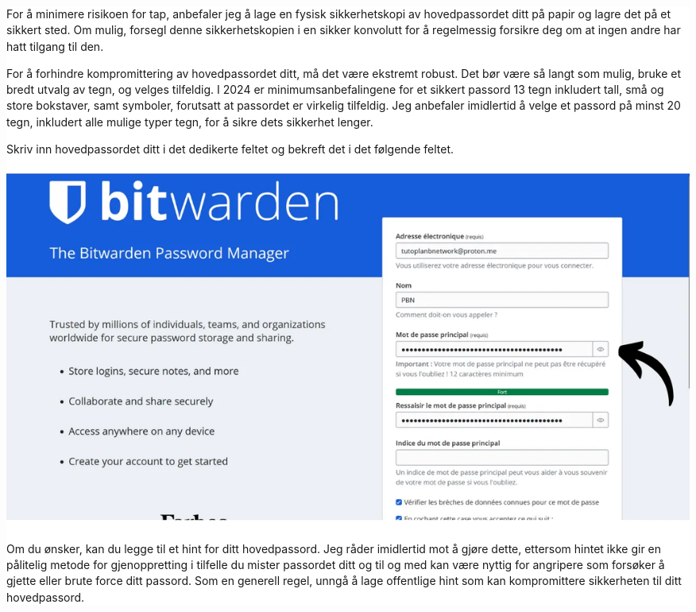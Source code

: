 For å minimere risikoen for tap, anbefaler jeg å lage en fysisk sikkerhetskopi av hovedpassordet ditt på papir og lagre det på et sikkert sted. Om mulig, forsegl denne sikkerhetskopien i en sikker konvolutt for å regelmessig forsikre deg om at ingen andre har hatt tilgang til den.

For å forhindre kompromittering av hovedpassordet ditt, må det være ekstremt robust. Det bør være så langt som mulig, bruke et bredt utvalg av tegn, og velges tilfeldig. I 2024 er minimumsanbefalingene for et sikkert passord 13 tegn inkludert tall, små og store bokstaver, samt symboler, forutsatt at passordet er virkelig tilfeldig. Jeg anbefaler imidlertid å velge et passord på minst 20 tegn, inkludert alle mulige typer tegn, for å sikre dets sikkerhet lenger.

Skriv inn hovedpassordet ditt i det dedikerte feltet og bekreft det i det følgende feltet.
![BITWARDEN](assets/notext/05.webp)
Om du ønsker, kan du legge til et hint for ditt hovedpassord. Jeg råder imidlertid mot å gjøre dette, ettersom hintet ikke gir en pålitelig metode for gjenoppretting i tilfelle du mister passordet ditt og til og med kan være nyttig for angripere som forsøker å gjette eller brute force ditt passord. Som en generell regel, unngå å lage offentlige hint som kan kompromittere sikkerheten til ditt hovedpassord.